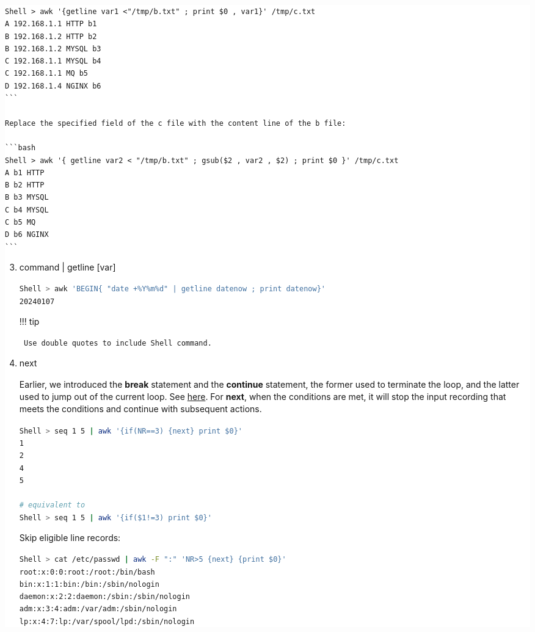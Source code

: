     Shell > awk '{getline var1 <"/tmp/b.txt" ; print $0 , var1}' /tmp/c.txt
    A 192.168.1.1 HTTP b1
    B 192.168.1.2 HTTP b2
    B 192.168.1.2 MYSQL b3
    C 192.168.1.1 MYSQL b4
    C 192.168.1.1 MQ b5
    D 192.168.1.4 NGINX b6
    ```

    Replace the specified field of the c file with the content line of the b file:

    ```bash
    Shell > awk '{ getline var2 < "/tmp/b.txt" ; gsub($2 , var2 , $2) ; print $0 }' /tmp/c.txt
    A b1 HTTP
    B b2 HTTP
    B b3 MYSQL
    C b4 MYSQL
    C b5 MQ
    D b6 NGINX
    ```

3. command | getline &#91;var&#93;

    ```bash
    Shell > awk 'BEGIN{ "date +%Y%m%d" | getline datenow ; print datenow}'
    20240107
    ```

    !!! tip

        Use double quotes to include Shell command.

4. next

    Earlier, we introduced the **break** statement and the **continue** statement, the former used to terminate the loop, and the latter used to jump out of the current loop. See [here](#bc). For **next**, when the conditions are met, it will stop the input recording that meets the conditions and continue with subsequent actions.

    ```bash
    Shell > seq 1 5 | awk '{if(NR==3) {next} print $0}'
    1
    2
    4
    5

    # equivalent to
    Shell > seq 1 5 | awk '{if($1!=3) print $0}'
    ```

    Skip eligible line records:

    ```bash
    Shell > cat /etc/passwd | awk -F ":" 'NR>5 {next} {print $0}'
    root:x:0:0:root:/root:/bin/bash
    bin:x:1:1:bin:/bin:/sbin/nologin
    daemon:x:2:2:daemon:/sbin:/sbin/nologin
    adm:x:3:4:adm:/var/adm:/sbin/nologin
    lp:x:4:7:lp:/var/spool/lpd:/sbin/nologin
